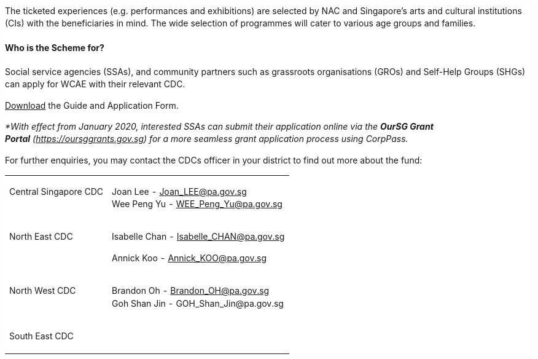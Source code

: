 <p>The ticketed experiences (e.g. performances and exhibitions) are selected
by NAC and Singapore’s arts and cultural institutions (CIs) with the beneficiaries
in mind. The wide selection of programmes will cater to various age groups
and families.</p>
<h4>Who is the Scheme for?</h4>
<p>Social service agencies (SSAs), and community partners such as grassroots
organisations (GROs) and Self-Help Groups (SHGs) can apply for WCAE with
their relevant CDC.</p>
<p><a href="/files/WeCare_Arts_Experiences_Overview_and_Guidelines_3_April_2023.pdf" rel="noopener nofollow" target="_blank">Download</a> the
Guide and Application Form.</p>
<p><em>*With effect from January 2020, interested SSAs can submit their application online via the&nbsp;</em><strong><em>OurSG Grant Portal</em></strong><em>&nbsp;(<a href="https://oursggrants.gov.sg/" rel="noopener noreferrer nofollow" target="_blank">https://oursggrants.gov.sg</a>) for a more seamless grant application process using CorpPass.&nbsp;</em>
</p>
<p>For further enquiries, you may contact the CDCs officer in your district
to find out more about the fund:</p>
<table style="minWidth: 50px">
<colgroup>
<col>
<col>
</colgroup>
<tbody>
<tr>
<td rowspan="1" colspan="1">
<p>Central Singapore CDC</p>
</td>
<td rowspan="1" colspan="1">
<p>Joan Lee - <a href="mailto:Joan_LEE@pa.gov.sg" rel="noopener noreferrer nofollow" target="_blank">Joan_LEE@pa.gov.sg</a>
<br>Wee Peng Yu -&nbsp;<a href="mailto:WEE_Peng_Yu@pa.gov.sg" rel="noopener noreferrer nofollow" target="_blank">WEE_Peng_Yu@pa.gov.sg</a>&nbsp;</p>
</td>
</tr>
<tr>
<td rowspan="1" colspan="1">
<p>North East CDC</p>
</td>
<td rowspan="1" colspan="1">
<p>Isabelle Chan - <a href="mailto:Isabelle_CHAN@pa.gov.sg" rel="noopener noreferrer nofollow" target="_blank">Isabelle_CHAN@pa.gov.sg</a>
</p>
<p>Annick Koo - <a href="mailto:Annick_KOO@pa.gov.sg" rel="noopener noreferrer nofollow" target="_blank">Annick_KOO@pa.gov.sg</a>
</p>
</td>
</tr>
<tr>
<td rowspan="1" colspan="1">
<p>North West CDC</p>
</td>
<td rowspan="1" colspan="1">
<p>Brandon Oh -&nbsp;<a href="mailto:Brandon_OH@pa.gov.sg" rel="noopener noreferrer nofollow" target="_blank">Brandon_OH@pa.gov.sg</a>&nbsp;
<br>Goh Shan Jin - <a rel="noopener noreferrer nofollow" target="_blank">GOH_Shan_Jin@pa.gov.sg</a>
</p>
</td>
</tr>
<tr>
<td rowspan="1" colspan="1">
<p>South East CDC</p>
</td>
<td rowspan="1" colspan="1">